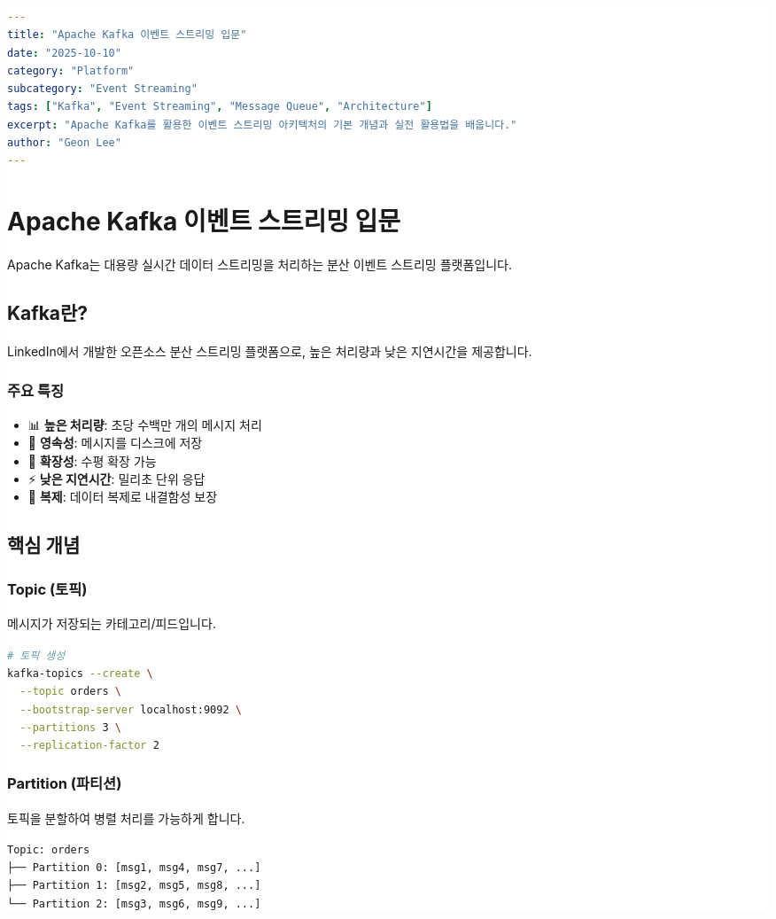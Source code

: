 ```yaml
---
title: "Apache Kafka 이벤트 스트리밍 입문"
date: "2025-10-10"
category: "Platform"
subcategory: "Event Streaming"
tags: ["Kafka", "Event Streaming", "Message Queue", "Architecture"]
excerpt: "Apache Kafka를 활용한 이벤트 스트리밍 아키텍처의 기본 개념과 실전 활용법을 배웁니다."
author: "Geon Lee"
---
```


# Apache Kafka 이벤트 스트리밍 입문

Apache Kafka는 대용량 실시간 데이터 스트리밍을 처리하는 분산 이벤트 스트리밍 플랫폼입니다.

## Kafka란?

LinkedIn에서 개발한 오픈소스 분산 스트리밍 플랫폼으로, 높은 처리량과 낮은 지연시간을 제공합니다.

### 주요 특징

- 📊 **높은 처리량**: 초당 수백만 개의 메시지 처리
- 💾 **영속성**: 메시지를 디스크에 저장
- 🔄 **확장성**: 수평 확장 가능
- ⚡ **낮은 지연시간**: 밀리초 단위 응답
- 🔁 **복제**: 데이터 복제로 내결함성 보장

## 핵심 개념

### Topic (토픽)

메시지가 저장되는 카테고리/피드입니다.

```bash
# 토픽 생성
kafka-topics --create \
  --topic orders \
  --bootstrap-server localhost:9092 \
  --partitions 3 \
  --replication-factor 2
```

### Partition (파티션)

토픽을 분할하여 병렬 처리를 가능하게 합니다.

```
Topic: orders
├── Partition 0: [msg1, msg4, msg7, ...]
├── Partition 1: [msg2, msg5, msg8, ...]
└── Partition 2: [msg3, msg6, msg9, ...]
```
